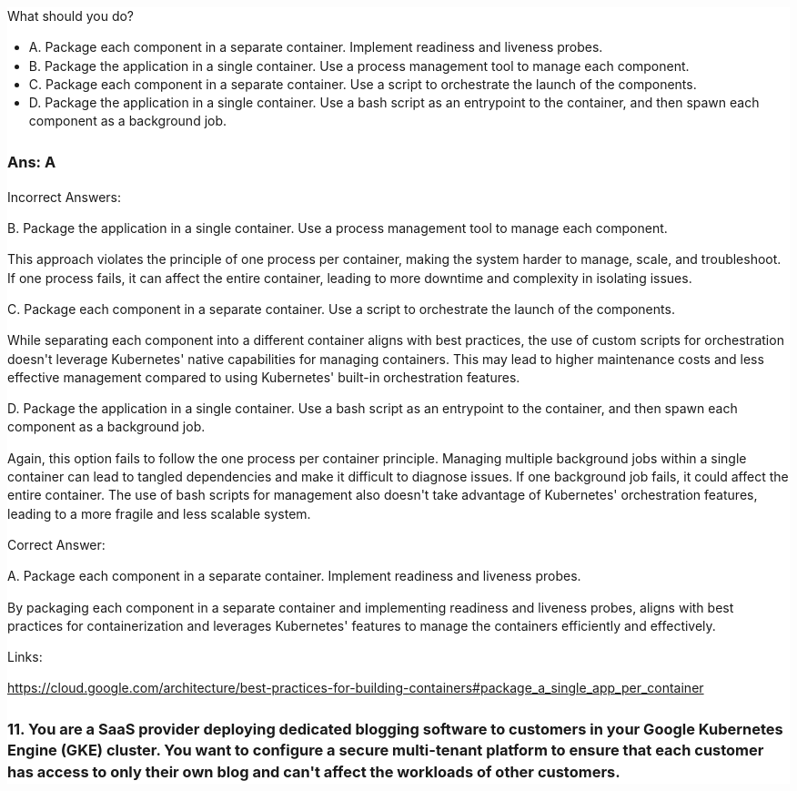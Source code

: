 What should you do?

- A. Package each component in a separate container. Implement readiness and liveness probes.
- B. Package the application in a single container. Use a process management tool to manage each component.
- C. Package each component in a separate container. Use a script to orchestrate the launch of the components.
- D. Package the application in a single container. Use a bash script as an entrypoint to the container, and then spawn each component as a background job.

### Ans: A

Incorrect Answers:

B. Package the application in a single container. Use a process management tool to manage each component.

This approach violates the principle of one process per container, making the system harder to manage, scale, and troubleshoot. If one process fails, it can affect the entire container, leading to more downtime and complexity in isolating issues.

C. Package each component in a separate container. Use a script to orchestrate the launch of the components.

While separating each component into a different container aligns with best practices, the use of custom scripts for orchestration doesn't leverage Kubernetes' native capabilities for managing containers. This may lead to higher maintenance costs and less effective management compared to using Kubernetes' built-in orchestration features.

D. Package the application in a single container. Use a bash script as an entrypoint to the container, and then spawn each component as a background job.

Again, this option fails to follow the one process per container principle. Managing multiple background jobs within a single container can lead to tangled dependencies and make it difficult to diagnose issues. If one background job fails, it could affect the entire container. The use of bash scripts for management also doesn't take advantage of Kubernetes' orchestration features, leading to a more fragile and less scalable system.



Correct Answer:

A. Package each component in a separate container. Implement readiness and liveness probes.

By packaging each component in a separate container and implementing readiness and liveness probes, aligns with best practices for containerization and leverages Kubernetes' features to manage the containers efficiently and effectively.



Links:

https://cloud.google.com/architecture/best-practices-for-building-containers#package_a_single_app_per_container

### 11. You are a SaaS provider deploying dedicated blogging software to customers in your Google Kubernetes Engine (GKE) cluster. You want to configure a secure multi-tenant platform to ensure that each customer has access to only their own blog and can't affect the workloads of other customers.
